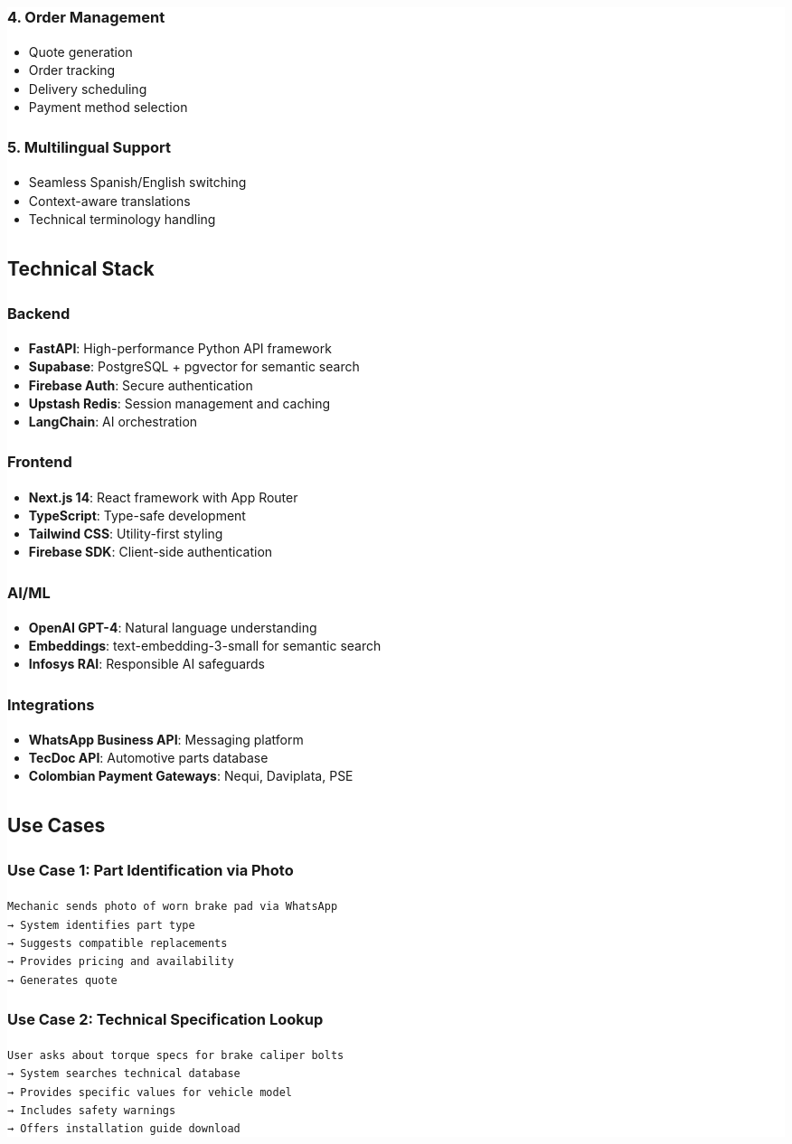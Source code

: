 ### 4. **Order Management**
- Quote generation
- Order tracking
- Delivery scheduling
- Payment method selection

### 5. **Multilingual Support**
- Seamless Spanish/English switching
- Context-aware translations
- Technical terminology handling

## Technical Stack

### Backend
- **FastAPI**: High-performance Python API framework
- **Supabase**: PostgreSQL + pgvector for semantic search
- **Firebase Auth**: Secure authentication
- **Upstash Redis**: Session management and caching
- **LangChain**: AI orchestration

### Frontend
- **Next.js 14**: React framework with App Router
- **TypeScript**: Type-safe development
- **Tailwind CSS**: Utility-first styling
- **Firebase SDK**: Client-side authentication

### AI/ML
- **OpenAI GPT-4**: Natural language understanding
- **Embeddings**: text-embedding-3-small for semantic search
- **Infosys RAI**: Responsible AI safeguards

### Integrations
- **WhatsApp Business API**: Messaging platform
- **TecDoc API**: Automotive parts database
- **Colombian Payment Gateways**: Nequi, Daviplata, PSE

## Use Cases

### Use Case 1: Part Identification via Photo
```
Mechanic sends photo of worn brake pad via WhatsApp
→ System identifies part type
→ Suggests compatible replacements
→ Provides pricing and availability
→ Generates quote
```

### Use Case 2: Technical Specification Lookup
```
User asks about torque specs for brake caliper bolts
→ System searches technical database
→ Provides specific values for vehicle model
→ Includes safety warnings
→ Offers installation guide download
```
